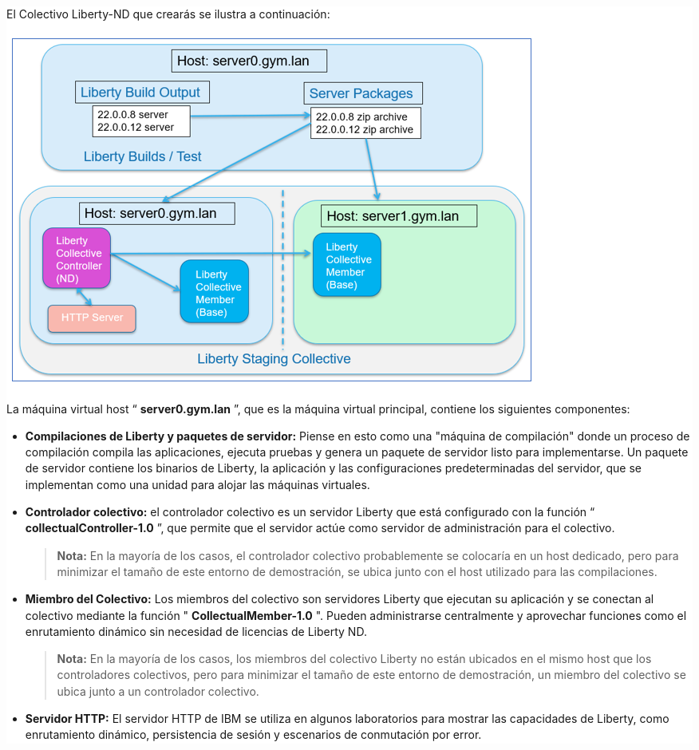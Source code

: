 El Colectivo Liberty-ND que crearás se ilustra a continuación:

![](./images/media/image1.png)

La máquina virtual host “ **server0.gym.lan** ”, que es la máquina virtual principal, contiene los siguientes componentes:

- **Compilaciones de Liberty y paquetes de servidor:** Piense en esto como una "máquina de compilación" donde un proceso de compilación compila las aplicaciones, ejecuta pruebas y genera un paquete de servidor listo para implementarse. Un paquete de servidor contiene los binarios de Liberty, la aplicación y las configuraciones predeterminadas del servidor, que se implementan como una unidad para alojar las máquinas virtuales.

- **Controlador colectivo:** el controlador colectivo es un servidor Liberty que está configurado con la función “ **collectualController-1.0** ”, que permite que el servidor actúe como servidor de administración para el colectivo.

    > **Nota:** En la mayoría de los casos, el controlador colectivo probablemente se colocaría en un host dedicado, pero para minimizar el tamaño de este entorno de demostración, se ubica junto con el host utilizado para las compilaciones.

- **Miembro del Colectivo:** Los miembros del colectivo son servidores Liberty que ejecutan su aplicación y se conectan al colectivo mediante la función " **CollectualMember-1.0** ". Pueden administrarse centralmente y aprovechar funciones como el enrutamiento dinámico sin necesidad de licencias de Liberty ND.

    > **Nota:** En la mayoría de los casos, los miembros del colectivo Liberty no están ubicados en el mismo host que los controladores colectivos, pero para minimizar el tamaño de este entorno de demostración, un miembro del colectivo se ubica junto a un controlador colectivo.

- **Servidor HTTP:** El servidor HTTP de IBM se utiliza en algunos laboratorios para mostrar las capacidades de Liberty, como enrutamiento dinámico, persistencia de sesión y escenarios de conmutación por error.
